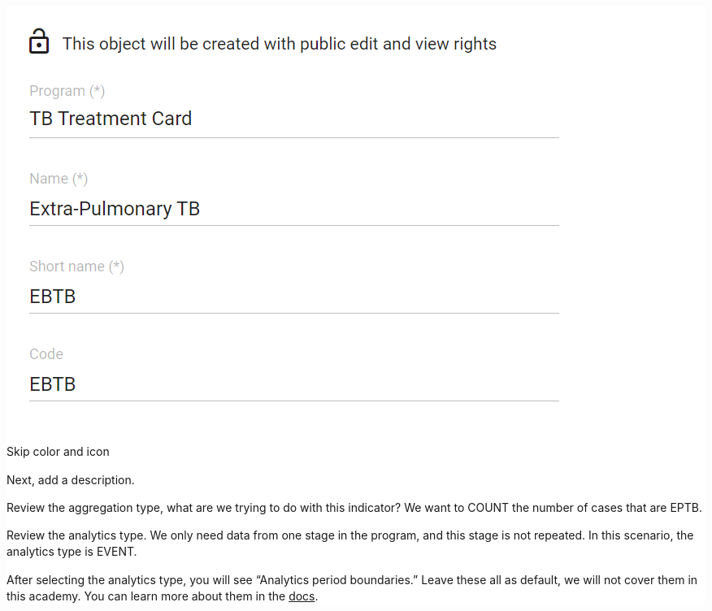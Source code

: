 ![](Images/pi/image55.png)

Skip color and icon

Next, add a description. 

Review the aggregation type, what are we trying to do with this indicator? We want to COUNT the number of cases that are EPTB.

Review the analytics type. We only need data from one stage in the program, and this stage is not repeated. In this scenario, the analytics type is EVENT. 

After selecting the analytics type, you will see “Analytics period boundaries.” Leave these all as default, we will not cover them in this academy. You can learn more about them in the [docs](https://docs.dhis2.org/en/use/user-guides/dhis-core-version-master/configuring-the-system/programs.html#about_program_indicators).  
